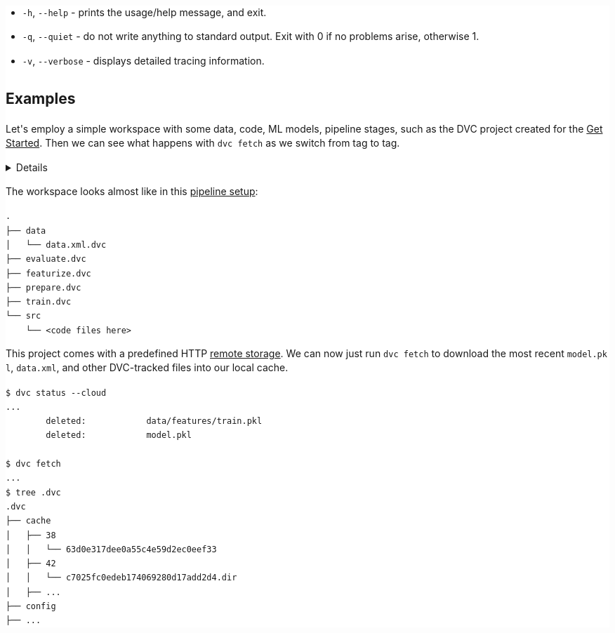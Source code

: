 - `-h`, `--help` - prints the usage/help message, and exit.

- `-q`, `--quiet` - do not write anything to standard output. Exit with 0 if no
  problems arise, otherwise 1.

- `-v`, `--verbose` - displays detailed tracing information.

## Examples

Let's employ a simple <abbr>workspace</abbr> with some data, code, ML models,
pipeline stages, such as the <abbr>DVC project</abbr> created for the
[Get Started](/doc/tutorials/get-started). Then we can see what happens with
`dvc fetch` as we switch from tag to tag.

<details></details>

The workspace looks almost like in this
[pipeline setup](/doc/tutorials/pipelines):

```dvc
.
├── data
│   └── data.xml.dvc
├── evaluate.dvc
├── featurize.dvc
├── prepare.dvc
├── train.dvc
└── src
    └── <code files here>
```

This project comes with a predefined HTTP
[remote storage](/doc/command-reference/remote). We can now just run `dvc fetch`
to download the most recent `model.pkl`, `data.xml`, and other DVC-tracked files
into our local <abbr>cache</abbr>.

```dvc
$ dvc status --cloud
...
        deleted:            data/features/train.pkl
        deleted:            model.pkl

$ dvc fetch
...
$ tree .dvc
.dvc
├── cache
│   ├── 38
│   │   └── 63d0e317dee0a55c4e59d2ec0eef33
│   ├── 42
│   │   └── c7025fc0edeb174069280d17add2d4.dir
│   ├── ...
├── config
├── ...
```
